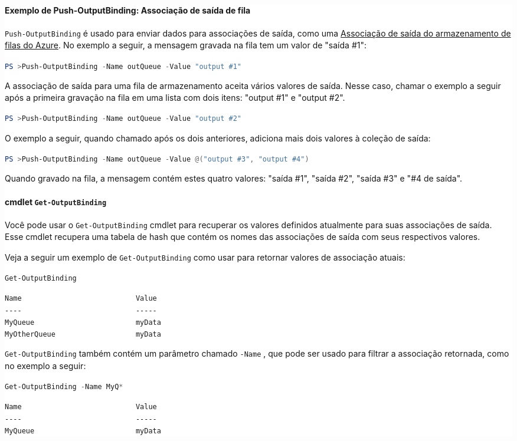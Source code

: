#### <a name="push-outputbinding-example-queue-output-binding"></a>Exemplo de Push-OutputBinding: Associação de saída de fila

`Push-OutputBinding` é usado para enviar dados para associações de saída, como uma [Associação de saída do armazenamento de filas do Azure](functions-bindings-storage-queue-output.md). No exemplo a seguir, a mensagem gravada na fila tem um valor de "saída #1":

```powershell
PS >Push-OutputBinding -Name outQueue -Value "output #1"
```

A associação de saída para uma fila de armazenamento aceita vários valores de saída. Nesse caso, chamar o exemplo a seguir após a primeira gravação na fila em uma lista com dois itens: "output #1" e "output #2".

```powershell
PS >Push-OutputBinding -Name outQueue -Value "output #2"
```

O exemplo a seguir, quando chamado após os dois anteriores, adiciona mais dois valores à coleção de saída:

```powershell
PS >Push-OutputBinding -Name outQueue -Value @("output #3", "output #4")
```

Quando gravado na fila, a mensagem contém estes quatro valores: "saída #1", "saída #2", "saída #3" e "#4 de saída".

#### <a name="get-outputbinding-cmdlet"></a>cmdlet `Get-OutputBinding`

Você pode usar o `Get-OutputBinding` cmdlet para recuperar os valores definidos atualmente para suas associações de saída. Esse cmdlet recupera uma tabela de hash que contém os nomes das associações de saída com seus respectivos valores. 

Veja a seguir um exemplo de `Get-OutputBinding` como usar para retornar valores de associação atuais:

```powershell
Get-OutputBinding
```

```Output
Name                           Value
----                           -----
MyQueue                        myData
MyOtherQueue                   myData
```

`Get-OutputBinding` também contém um parâmetro chamado `-Name` , que pode ser usado para filtrar a associação retornada, como no exemplo a seguir:

```powershell
Get-OutputBinding -Name MyQ*
```

```Output
Name                           Value
----                           -----
MyQueue                        myData
```
